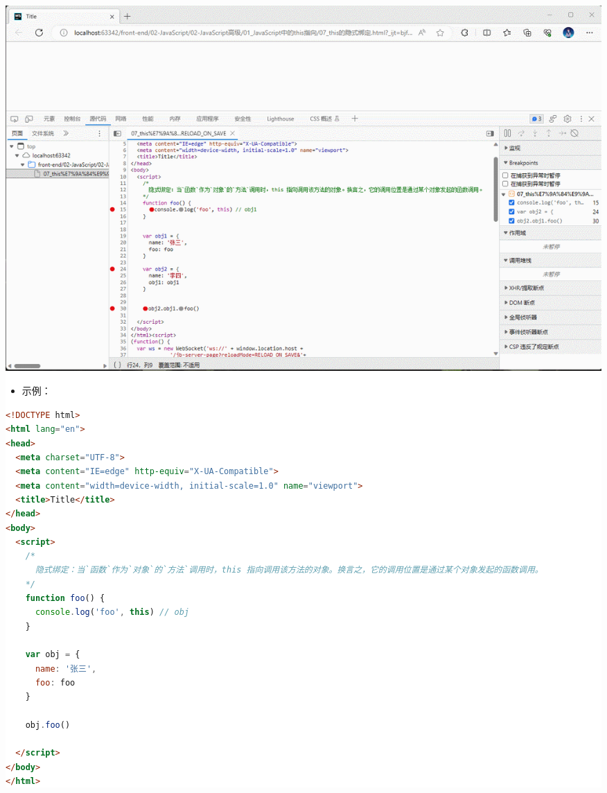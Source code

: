 ![](./assets/2.gif)



* 示例：

```html
<!DOCTYPE html>
<html lang="en">
<head>
  <meta charset="UTF-8">
  <meta content="IE=edge" http-equiv="X-UA-Compatible">
  <meta content="width=device-width, initial-scale=1.0" name="viewport">
  <title>Title</title>
</head>
<body>
  <script>
    /* 
      隐式绑定：当`函数`作为`对象`的`方法`调用时，this 指向调用该方法的对象。换言之，它的调用位置是通过某个对象发起的函数调用。 
    */
    function foo() {
      console.log('foo', this) // obj
    }

    var obj = {
      name: '张三',
      foo: foo
    }

    obj.foo()

  </script>
</body>
</html>
```
